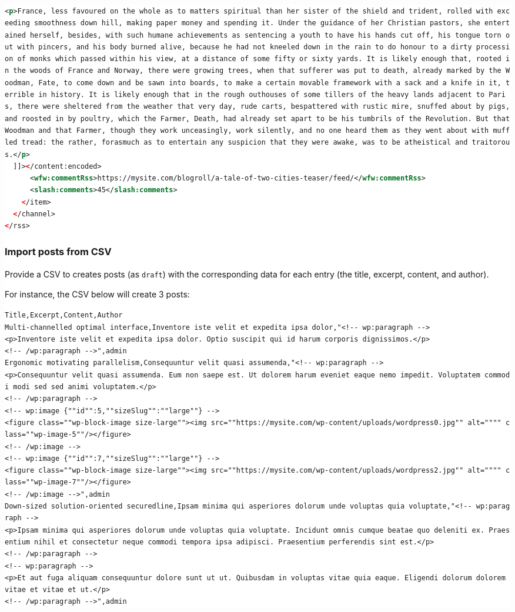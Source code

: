 ```xml
<p>France, less favoured on the whole as to matters spiritual than her sister of the shield and trident, rolled with exceeding smoothness down hill, making paper money and spending it. Under the guidance of her Christian pastors, she entertained herself, besides, with such humane achievements as sentencing a youth to have his hands cut off, his tongue torn out with pincers, and his body burned alive, because he had not kneeled down in the rain to do honour to a dirty procession of monks which passed within his view, at a distance of some fifty or sixty yards. It is likely enough that, rooted in the woods of France and Norway, there were growing trees, when that sufferer was put to death, already marked by the Woodman, Fate, to come down and be sawn into boards, to make a certain movable framework with a sack and a knife in it, terrible in history. It is likely enough that in the rough outhouses of some tillers of the heavy lands adjacent to Paris, there were sheltered from the weather that very day, rude carts, bespattered with rustic mire, snuffed about by pigs, and roosted in by poultry, which the Farmer, Death, had already set apart to be his tumbrils of the Revolution. But that Woodman and that Farmer, though they work unceasingly, work silently, and no one heard them as they went about with muffled tread: the rather, forasmuch as to entertain any suspicion that they were awake, was to be atheistical and traitorous.</p>
  ]]></content:encoded>          
      <wfw:commentRss>https://mysite.com/blogroll/a-tale-of-two-cities-teaser/feed/</wfw:commentRss>
      <slash:comments>45</slash:comments>
    </item>
  </channel>
</rss>
```

### Import posts from CSV

Provide a CSV to creates posts (as `draft`) with the corresponding data for each entry (the title, excerpt, content, and author).

For instance, the CSV below will create 3 posts:

```csv
Title,Excerpt,Content,Author
Multi-channelled optimal interface,Inventore iste velit et expedita ipsa dolor,"<!-- wp:paragraph -->
<p>Inventore iste velit et expedita ipsa dolor. Optio suscipit qui id harum corporis dignissimos.</p>
<!-- /wp:paragraph -->",admin
Ergonomic motivating parallelism,Consequuntur velit quasi assumenda,"<!-- wp:paragraph -->
<p>Consequuntur velit quasi assumenda. Eum non saepe est. Ut dolorem harum eveniet eaque nemo impedit. Voluptatem commodi modi sed sed animi voluptatem.</p>
<!-- /wp:paragraph -->
<!-- wp:image {""id"":5,""sizeSlug"":""large""} -->
<figure class=""wp-block-image size-large""><img src=""https://mysite.com/wp-content/uploads/wordpress0.jpg"" alt="""" class=""wp-image-5""/></figure>
<!-- /wp:image -->
<!-- wp:image {""id"":7,""sizeSlug"":""large""} -->
<figure class=""wp-block-image size-large""><img src=""https://mysite.com/wp-content/uploads/wordpress2.jpg"" alt="""" class=""wp-image-7""/></figure>
<!-- /wp:image -->",admin
Down-sized solution-oriented securedline,Ipsam minima qui asperiores dolorum unde voluptas quia voluptate,"<!-- wp:paragraph -->
<p>Ipsam minima qui asperiores dolorum unde voluptas quia voluptate. Incidunt omnis cumque beatae quo deleniti ex. Praesentium nihil et consectetur neque commodi tempora ipsa adipisci. Praesentium perferendis sint est.</p>
<!-- /wp:paragraph -->
<!-- wp:paragraph -->
<p>Et aut fuga aliquam consequuntur dolore sunt ut ut. Quibusdam in voluptas vitae quia eaque. Eligendi dolorum dolorem vitae et vitae et ut.</p>
<!-- /wp:paragraph -->",admin
```
